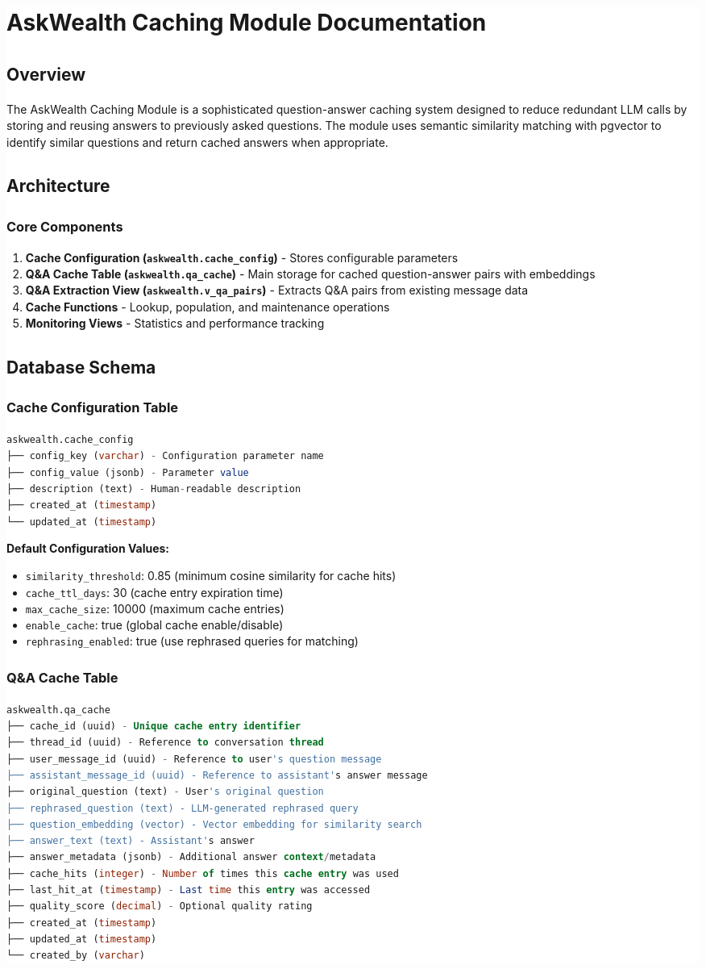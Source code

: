 # AskWealth Caching Module Documentation

## Overview

The AskWealth Caching Module is a sophisticated question-answer caching system designed to reduce redundant LLM calls by storing and reusing answers to previously asked questions. The module uses semantic similarity matching with pgvector to identify similar questions and return cached answers when appropriate.

## Architecture

### Core Components

1. **Cache Configuration (`askwealth.cache_config`)** - Stores configurable parameters
2. **Q&A Cache Table (`askwealth.qa_cache`)** - Main storage for cached question-answer pairs with embeddings
3. **Q&A Extraction View (`askwealth.v_qa_pairs`)** - Extracts Q&A pairs from existing message data
4. **Cache Functions** - Lookup, population, and maintenance operations
5. **Monitoring Views** - Statistics and performance tracking

## Database Schema

### Cache Configuration Table

```sql
askwealth.cache_config
├── config_key (varchar) - Configuration parameter name
├── config_value (jsonb) - Parameter value
├── description (text) - Human-readable description
├── created_at (timestamp)
└── updated_at (timestamp)
```

**Default Configuration Values:**

- `similarity_threshold`: 0.85 (minimum cosine similarity for cache hits)
- `cache_ttl_days`: 30 (cache entry expiration time)
- `max_cache_size`: 10000 (maximum cache entries)
- `enable_cache`: true (global cache enable/disable)
- `rephrasing_enabled`: true (use rephrased queries for matching)

### Q&A Cache Table

```sql
askwealth.qa_cache
├── cache_id (uuid) - Unique cache entry identifier
├── thread_id (uuid) - Reference to conversation thread
├── user_message_id (uuid) - Reference to user's question message
├── assistant_message_id (uuid) - Reference to assistant's answer message
├── original_question (text) - User's original question
├── rephrased_question (text) - LLM-generated rephrased query
├── question_embedding (vector) - Vector embedding for similarity search
├── answer_text (text) - Assistant's answer
├── answer_metadata (jsonb) - Additional answer context/metadata
├── cache_hits (integer) - Number of times this cache entry was used
├── last_hit_at (timestamp) - Last time this entry was accessed
├── quality_score (decimal) - Optional quality rating
├── created_at (timestamp)
├── updated_at (timestamp)
└── created_by (varchar)
```
